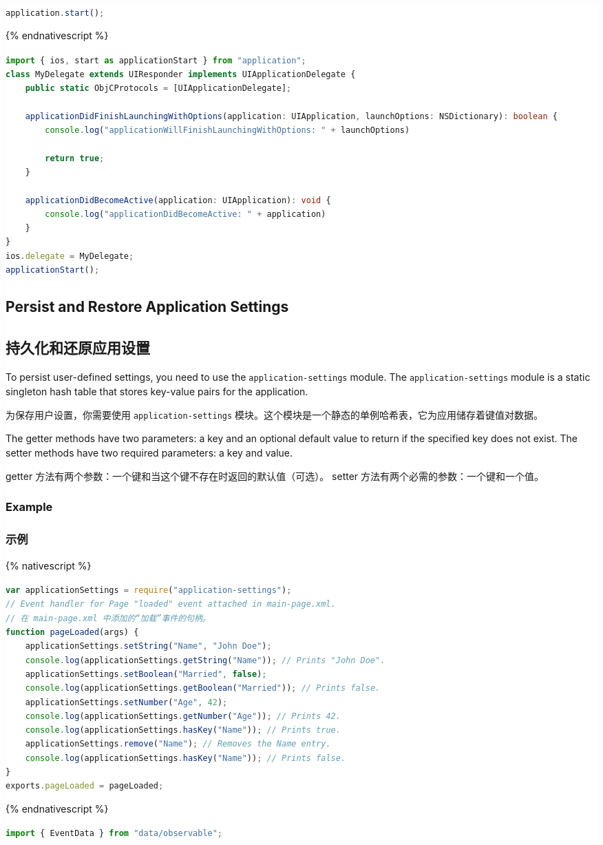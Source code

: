 ``` JavaScript
application.start();
```
{% endnativescript %}
``` TypeScript
import { ios, start as applicationStart } from "application";
class MyDelegate extends UIResponder implements UIApplicationDelegate {
    public static ObjCProtocols = [UIApplicationDelegate];

    applicationDidFinishLaunchingWithOptions(application: UIApplication, launchOptions: NSDictionary): boolean {
        console.log("applicationWillFinishLaunchingWithOptions: " + launchOptions)

        return true;
    }

    applicationDidBecomeActive(application: UIApplication): void {
        console.log("applicationDidBecomeActive: " + application)
    }
}
ios.delegate = MyDelegate;
applicationStart();
```

## Persist and Restore Application Settings

## 持久化和还原应用设置

To persist user-defined settings, you need to use the `application-settings` module. The `application-settings` module is a static singleton hash table that stores key-value pairs for the application. 

为保存用户设置，你需要使用 `application-settings` 模块。这个模块是一个静态的单例哈希表，它为应用储存着键值对数据。

The getter methods have two parameters: a key and an optional default value to return if the specified key does not exist.
The setter methods have two required parameters: a key and value. 

getter 方法有两个参数：一个键和当这个键不存在时返回的默认值（可选）。
setter 方法有两个必需的参数：一个键和一个值。
### Example

### 示例

{% nativescript %}
``` JavaScript
var applicationSettings = require("application-settings");
// Event handler for Page "loaded" event attached in main-page.xml.
// 在 main-page.xml 中添加的“加载”事件的句柄。
function pageLoaded(args) {
    applicationSettings.setString("Name", "John Doe");
    console.log(applicationSettings.getString("Name")); // Prints "John Doe".
    applicationSettings.setBoolean("Married", false);
    console.log(applicationSettings.getBoolean("Married")); // Prints false.
    applicationSettings.setNumber("Age", 42);
    console.log(applicationSettings.getNumber("Age")); // Prints 42.
    console.log(applicationSettings.hasKey("Name")); // Prints true.
    applicationSettings.remove("Name"); // Removes the Name entry.
    console.log(applicationSettings.hasKey("Name")); // Prints false.
}
exports.pageLoaded = pageLoaded;
```
{% endnativescript %}
``` TypeScript
import { EventData } from "data/observable";
```